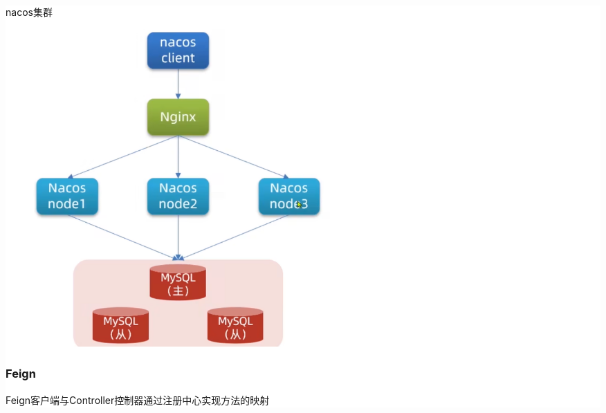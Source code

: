 

nacos集群

<img src="SpringCloud.assets/image-20230201163142522.png" alt="image-20230201163142522" style="zoom:67%;" />













### Feign

Feign客户端与Controller控制器通过注册中心实现方法的映射



